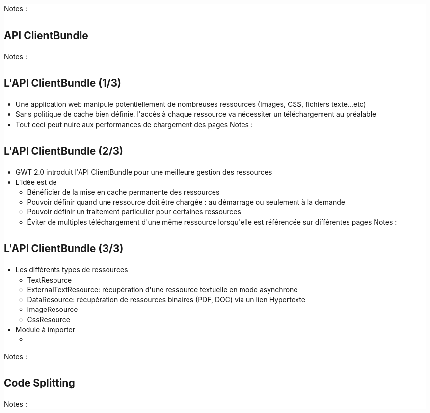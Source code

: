 Notes :




## API ClientBundle

Notes :




## L'API ClientBundle (1/3)

- Une application web manipule potentiellement de nombreuses ressources (Images, CSS, fichiers texte...etc)
- Sans politique de cache bien définie, l'accès à chaque ressource va nécessiter un téléchargement au préalable
- Tout ceci peut nuire aux performances de chargement des pages
Notes :




## L'API ClientBundle (2/3)

- GWT 2.0 introduit l'API ClientBundle pour une meilleure gestion des ressources
- L'idée est de
	- Bénéficier de la mise en cache permanente des ressources
	- Pouvoir définir quand une ressource doit être chargée : au démarrage ou seulement à la demande
	- Pouvoir définir un traitement particulier pour certaines ressources
	- Éviter de multiples téléchargement d'une même ressource lorsqu'elle est référencée sur différentes pages
Notes :




## L'API ClientBundle (3/3)

- Les différents types de ressources
	- TextResource
	- ExternalTextResource: récupération d'une ressource textuelle en mode asynchrone
	- DataResource: récupération de ressources binaires (PDF, DOC) via un lien Hypertexte
	- ImageResource
	- CssResource
- Module à importer
	- <inherits name="com.google.gwt.resources.Resources" />
Notes :




## Code Splitting

Notes :
